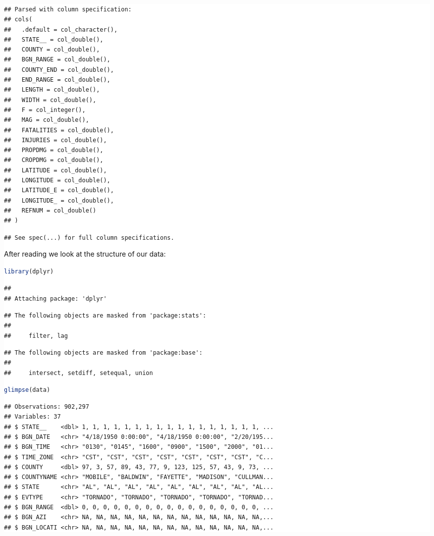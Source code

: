 ```
## Parsed with column specification:
## cols(
##   .default = col_character(),
##   STATE__ = col_double(),
##   COUNTY = col_double(),
##   BGN_RANGE = col_double(),
##   COUNTY_END = col_double(),
##   END_RANGE = col_double(),
##   LENGTH = col_double(),
##   WIDTH = col_double(),
##   F = col_integer(),
##   MAG = col_double(),
##   FATALITIES = col_double(),
##   INJURIES = col_double(),
##   PROPDMG = col_double(),
##   CROPDMG = col_double(),
##   LATITUDE = col_double(),
##   LONGITUDE = col_double(),
##   LATITUDE_E = col_double(),
##   LONGITUDE_ = col_double(),
##   REFNUM = col_double()
## )
```

```
## See spec(...) for full column specifications.
```

After reading we look at the structure of our data:

```r
library(dplyr)
```

```
## 
## Attaching package: 'dplyr'
```

```
## The following objects are masked from 'package:stats':
## 
##     filter, lag
```

```
## The following objects are masked from 'package:base':
## 
##     intersect, setdiff, setequal, union
```

```r
glimpse(data)
```

```
## Observations: 902,297
## Variables: 37
## $ STATE__    <dbl> 1, 1, 1, 1, 1, 1, 1, 1, 1, 1, 1, 1, 1, 1, 1, 1, 1, ...
## $ BGN_DATE   <chr> "4/18/1950 0:00:00", "4/18/1950 0:00:00", "2/20/195...
## $ BGN_TIME   <chr> "0130", "0145", "1600", "0900", "1500", "2000", "01...
## $ TIME_ZONE  <chr> "CST", "CST", "CST", "CST", "CST", "CST", "CST", "C...
## $ COUNTY     <dbl> 97, 3, 57, 89, 43, 77, 9, 123, 125, 57, 43, 9, 73, ...
## $ COUNTYNAME <chr> "MOBILE", "BALDWIN", "FAYETTE", "MADISON", "CULLMAN...
## $ STATE      <chr> "AL", "AL", "AL", "AL", "AL", "AL", "AL", "AL", "AL...
## $ EVTYPE     <chr> "TORNADO", "TORNADO", "TORNADO", "TORNADO", "TORNAD...
## $ BGN_RANGE  <dbl> 0, 0, 0, 0, 0, 0, 0, 0, 0, 0, 0, 0, 0, 0, 0, 0, 0, ...
## $ BGN_AZI    <chr> NA, NA, NA, NA, NA, NA, NA, NA, NA, NA, NA, NA, NA,...
## $ BGN_LOCATI <chr> NA, NA, NA, NA, NA, NA, NA, NA, NA, NA, NA, NA, NA,...
```
